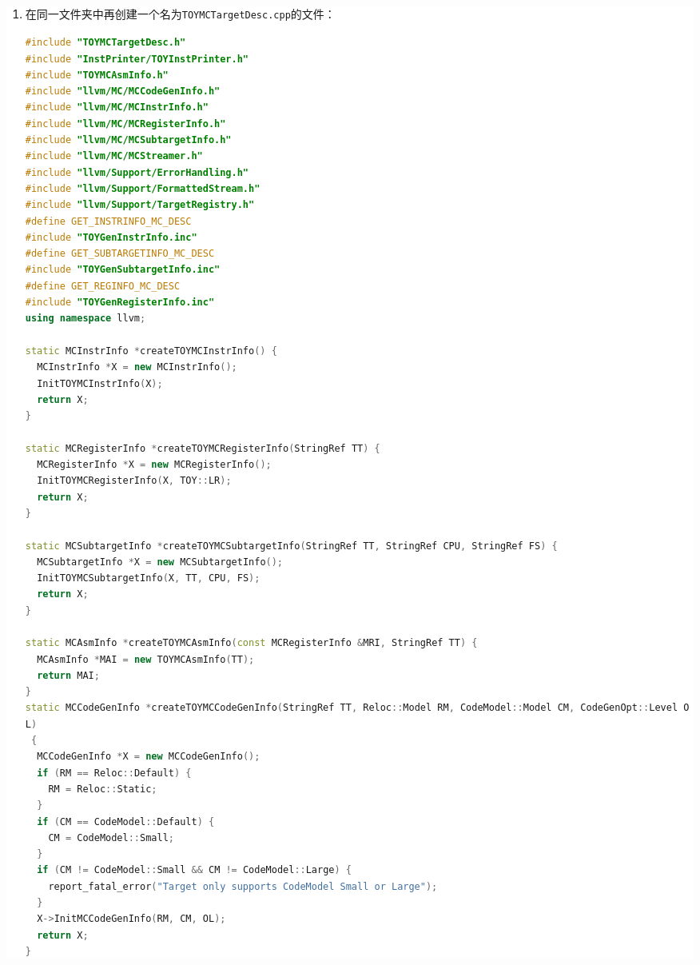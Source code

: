 1.  在同一文件夹中再创建一个名为`TOYMCTargetDesc.cpp`的文件：

    ```cpp
    #include "TOYMCTargetDesc.h"
    #include "InstPrinter/TOYInstPrinter.h"
    #include "TOYMCAsmInfo.h"
    #include "llvm/MC/MCCodeGenInfo.h"
    #include "llvm/MC/MCInstrInfo.h"
    #include "llvm/MC/MCRegisterInfo.h"
    #include "llvm/MC/MCSubtargetInfo.h"
    #include "llvm/MC/MCStreamer.h"
    #include "llvm/Support/ErrorHandling.h"
    #include "llvm/Support/FormattedStream.h"
    #include "llvm/Support/TargetRegistry.h"
    #define GET_INSTRINFO_MC_DESC
    #include "TOYGenInstrInfo.inc"
    #define GET_SUBTARGETINFO_MC_DESC
    #include "TOYGenSubtargetInfo.inc"
    #define GET_REGINFO_MC_DESC
    #include "TOYGenRegisterInfo.inc"
    using namespace llvm;

    static MCInstrInfo *createTOYMCInstrInfo() {
      MCInstrInfo *X = new MCInstrInfo();
      InitTOYMCInstrInfo(X);
      return X;
    }

    static MCRegisterInfo *createTOYMCRegisterInfo(StringRef TT) {
      MCRegisterInfo *X = new MCRegisterInfo();
      InitTOYMCRegisterInfo(X, TOY::LR);
      return X;
    }

    static MCSubtargetInfo *createTOYMCSubtargetInfo(StringRef TT, StringRef CPU, StringRef FS) {
      MCSubtargetInfo *X = new MCSubtargetInfo();
      InitTOYMCSubtargetInfo(X, TT, CPU, FS);
      return X;
    }

    static MCAsmInfo *createTOYMCAsmInfo(const MCRegisterInfo &MRI, StringRef TT) {
      MCAsmInfo *MAI = new TOYMCAsmInfo(TT);
      return MAI;
    }
    static MCCodeGenInfo *createTOYMCCodeGenInfo(StringRef TT, Reloc::Model RM, CodeModel::Model CM, CodeGenOpt::Level OL)
     {
      MCCodeGenInfo *X = new MCCodeGenInfo();
      if (RM == Reloc::Default) {
        RM = Reloc::Static;
      }
      if (CM == CodeModel::Default) {
        CM = CodeModel::Small;
      }
      if (CM != CodeModel::Small && CM != CodeModel::Large) {
        report_fatal_error("Target only supports CodeModel Small or Large");
      }
      X->InitMCCodeGenInfo(RM, CM, OL);
      return X;
    }

